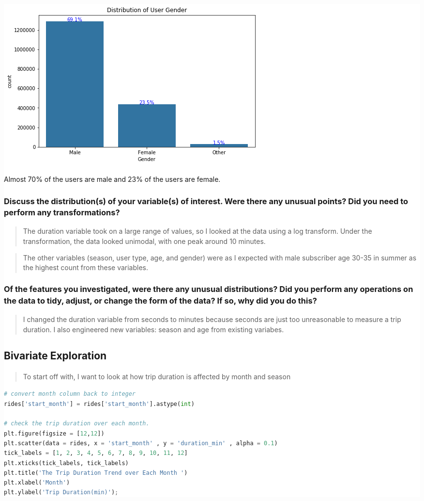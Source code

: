 
![png](imgs/output_30_0.png)


Almost 70% of the users are male and 23% of the users are female.

### Discuss the distribution(s) of your variable(s) of interest. Were there any unusual points? Did you need to perform any transformations?

> The duration variable took on a large range of values, so I looked at the data using a log transform. Under the transformation, the data looked unimodal, with one peak around 10 minutes.

> The other variables (season, user type, age, and gender) were as I expected with male subscriber age 30-35 in summer as the highest count from these variables.

### Of the features you investigated, were there any unusual distributions? Did you perform any operations on the data to tidy, adjust, or change the form of the data? If so, why did you do this?

> I changed the duration variable from seconds to minutes because seconds are just too unreasonable to measure a trip duration. I also engineered new variables: season and age from existing variabes.

<a id='bivariate'></a>
## Bivariate Exploration

> To start off with, I want to look at how trip duration is affected by month and season


```python
# convert month column back to integer
rides['start_month'] = rides['start_month'].astype(int)

# check the trip duration over each month.
plt.figure(figsize = [12,12])
plt.scatter(data = rides, x = 'start_month' , y = 'duration_min' , alpha = 0.1)
tick_labels = [1, 2, 3, 4, 5, 6, 7, 8, 9, 10, 11, 12]
plt.xticks(tick_labels, tick_labels)
plt.title('The Trip Duration Trend over Each Month ')
plt.xlabel('Month')
plt.ylabel('Trip Duration(min)');
```

